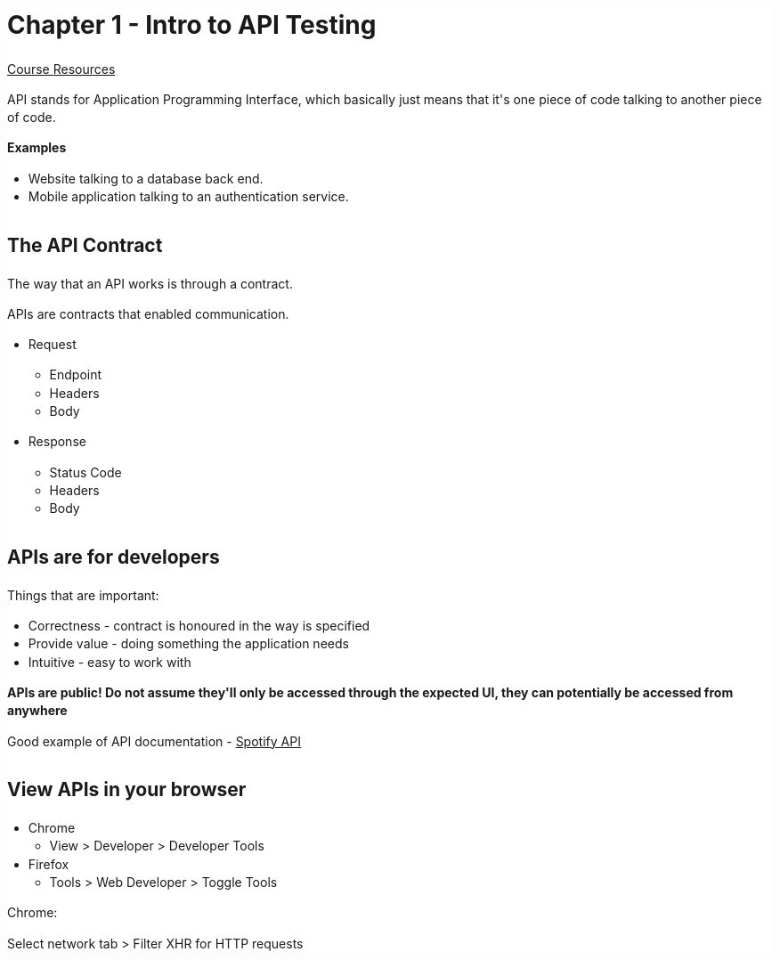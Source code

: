 # Chapter 1 - Intro to API Testing

[Course Resources](https://testautomationu.applitools.com/exploring-service-apis-through-test-automation/resources.html)

API stands for Application Programming Interface, which basically just means that it's one piece of code talking to another piece of code.

**Examples**

* Website talking to a database back end.
* Mobile application talking to an authentication service.

## The API Contract

The way that an API works is through a contract.

APIs are contracts that enabled communication.

* Request

    * Endpoint
    * Headers
    * Body
* Response

    * Status Code
    * Headers
    * Body

## **APIs are for developers**

Things that are important:

* Correctness - contract is honoured in the way is specified
* Provide value - doing something the application needs
* Intuitive - easy to work with

**APIs are public! Do not assume they'll only be accessed through the expected UI, they can potentially be accessed from anywhere**

Good example of API documentation - [Spotify API](https://developer.spotify.com/documentation/web-api)

## View APIs in your browser

* Chrome
    * View > Developer > Developer Tools
* Firefox
    * Tools > Web Developer > Toggle Tools

Chrome:

Select network tab > Filter XHR for HTTP requests
